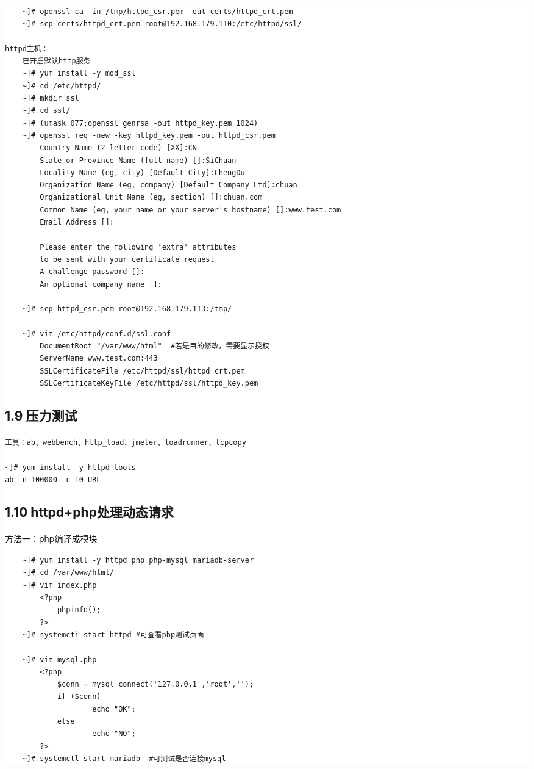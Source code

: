 		~]# openssl ca -in /tmp/httpd_csr.pem -out certs/httpd_crt.pem
		~]# scp certs/httpd_crt.pem root@192.168.179.110:/etc/httpd/ssl/

	httpd主机：
		已开启默认http服务
		~]# yum install -y mod_ssl
		~]# cd /etc/httpd/
		~]# mkdir ssl
		~]# cd ssl/
		~]# (umask 077;openssl genrsa -out httpd_key.pem 1024)
		~]# openssl req -new -key httpd_key.pem -out httpd_csr.pem
		    Country Name (2 letter code) [XX]:CN
		    State or Province Name (full name) []:SiChuan
		    Locality Name (eg, city) [Default City]:ChengDu
		    Organization Name (eg, company) [Default Company Ltd]:chuan
		    Organizational Unit Name (eg, section) []:chuan.com
		    Common Name (eg, your name or your server's hostname) []:www.test.com 
		    Email Address []:
		
		    Please enter the following 'extra' attributes
		    to be sent with your certificate request
		    A challenge password []:
		    An optional company name []:
		
		~]# scp httpd_csr.pem root@192.168.179.113:/tmp/
		
		~]# vim /etc/httpd/conf.d/ssl.conf
		    DocumentRoot "/var/www/html"  #若是目的修改，需要显示授权
		    ServerName www.test.com:443
		    SSLCertificateFile /etc/httpd/ssl/httpd_crt.pem
		    SSLCertificateKeyFile /etc/httpd/ssl/httpd_key.pem

## 1.9 压力测试
	工具：ab、webbench、http_load、jmeter、loadrunner、tcpcopy

	~]# yum install -y httpd-tools
	ab -n 100000 -c 10 URL

## 1.10 httpd+php处理动态请求
方法一：php编译成模块

		~]# yum install -y httpd php php-mysql mariadb-server
		~]# cd /var/www/html/
		~]# vim index.php
			<?php
        		phpinfo();
			?>
		~]# systemcti start httpd #可查看php测试页面

		~]# vim mysql.php
			<?php
		        $conn = mysql_connect('127.0.0.1','root','');
		        if ($conn)
		                echo "OK";
		        else
		                echo "NO";
			?>
		~]# systemctl start mariadb  #可测试是否连接mysql	
